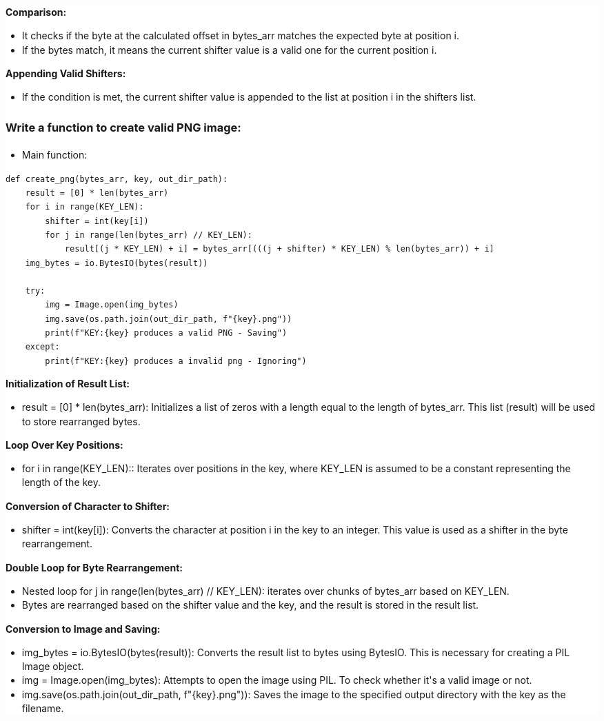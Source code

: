 **Comparison:**
- It checks if the byte at the calculated offset in bytes_arr matches the expected byte at position i.
- If the bytes match, it means the current shifter value is a valid one for the current position i.

**Appending Valid Shifters:**
- If the condition is met, the current shifter value is appended to the list at position i in the shifters list.


### Write a function to create valid PNG image:
- Main function:

```
def create_png(bytes_arr, key, out_dir_path):
    result = [0] * len(bytes_arr)
    for i in range(KEY_LEN):
        shifter = int(key[i])
        for j in range(len(bytes_arr) // KEY_LEN):
            result[(j * KEY_LEN) + i] = bytes_arr[(((j + shifter) * KEY_LEN) % len(bytes_arr)) + i]
    img_bytes = io.BytesIO(bytes(result))

    try:
        img = Image.open(img_bytes)
        img.save(os.path.join(out_dir_path, f"{key}.png"))
        print(f"KEY:{key} produces a valid PNG - Saving")
    except:
        print(f"KEY:{key} produces a invalid png - Ignoring")
```

**Initialization of Result List:**
- result = [0] * len(bytes_arr): Initializes a list of zeros with a length equal to the length of bytes_arr. This list (result) will be used to store rearranged bytes.

**Loop Over Key Positions:**
- for i in range(KEY_LEN):: Iterates over positions in the key, where KEY_LEN is assumed to be a constant representing the length of the key.

**Conversion of Character to Shifter:**
- shifter = int(key[i]): Converts the character at position i in the key to an integer. This value is used as a shifter in the byte rearrangement.

**Double Loop for Byte Rearrangement:**
- Nested loop for j in range(len(bytes_arr) // KEY_LEN): iterates over chunks of bytes_arr based on KEY_LEN.
- Bytes are rearranged based on the shifter value and the key, and the result is stored in the result list.

**Conversion to Image and Saving:**
- img_bytes = io.BytesIO(bytes(result)): Converts the result list to bytes using BytesIO. This is necessary for creating a PIL Image object.
- img = Image.open(img_bytes): Attempts to open the image using PIL. To check whether it's a valid image or not.
- img.save(os.path.join(out_dir_path, f"{key}.png")): Saves the image to the specified output directory with the key as the filename.
